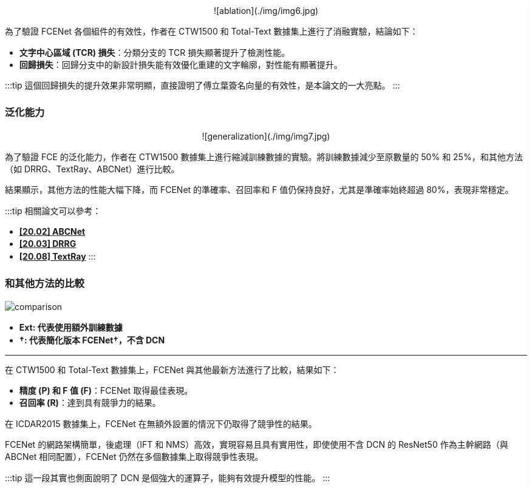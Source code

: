 <div align="center">
<figure style={{"width": "70%"}}>
![ablation](./img/img6.jpg)
</figure>
</div>

為了驗證 FCENet 各個組件的有效性，作者在 CTW1500 和 Total-Text 數據集上進行了消融實驗，結論如下：

- **文字中心區域 (TCR) 損失**：分類分支的 TCR 損失顯著提升了檢測性能。
- **回歸損失**：回歸分支中的新設計損失能有效優化重建的文字輪廓，對性能有顯著提升。

:::tip
這個回歸損失的提升效果非常明顯，直接證明了傅立葉簽名向量的有效性，是本論文的一大亮點。
:::

### 泛化能力

<div align="center">
<figure style={{"width": "70%"}}>
![generalization](./img/img7.jpg)
</figure>
</div>

為了驗證 FCE 的泛化能力，作者在 CTW1500 數據集上進行縮減訓練數據的實驗。將訓練數據減少至原數量的 50% 和 25%，和其他方法（如 DRRG、TextRay、ABCNet）進行比較。

結果顯示，其他方法的性能大幅下降，而 FCENet 的準確率、召回率和 F 值仍保持良好，尤其是準確率始終超過 80%，表現非常穩定。

:::tip
相關論文可以參考：

- [**[20.02] ABCNet**](https://arxiv.org/abs/2002.10200)
- [**[20.03] DRRG**](https://arxiv.org/abs/2003.07493)
- [**[20.08] TextRay**](https://arxiv.org/abs/2008.04851)
  :::

### 和其他方法的比較

![comparison](./img/img8.jpg)

- **Ext: 代表使用額外訓練數據**
- **†: 代表簡化版本 FCENet†，不含 DCN**

---

在 CTW1500 和 Total-Text 數據集上，FCENet 與其他最新方法進行了比較，結果如下：

- **精度 (P) 和 F 值 (F)**：FCENet 取得最佳表現。
- **召回率 (R)**：達到具有競爭力的結果。

在 ICDAR2015 數據集上，FCENet 在無額外設置的情況下仍取得了競爭性的結果。

FCENet 的網路架構簡單，後處理（IFT 和 NMS）高效，實現容易且具有實用性，即使使用不含 DCN 的 ResNet50 作為主幹網路（與 ABCNet 相同配置），FCENet 仍然在多個數據集上取得競爭性表現。

:::tip
這一段其實也側面說明了 DCN 是個強大的運算子，能夠有效提升模型的性能。
:::
